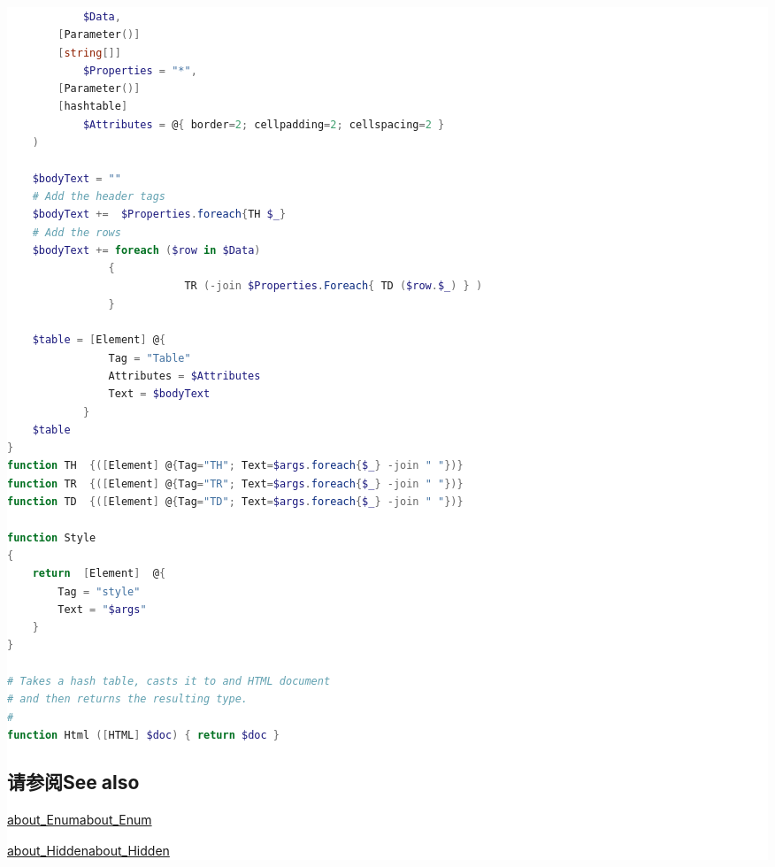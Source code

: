 ```powershell
            $Data,
        [Parameter()]
        [string[]]
            $Properties = "*",
        [Parameter()]
        [hashtable]
            $Attributes = @{ border=2; cellpadding=2; cellspacing=2 }
    )

    $bodyText = ""
    # Add the header tags
    $bodyText +=  $Properties.foreach{TH $_}
    # Add the rows
    $bodyText += foreach ($row in $Data)
                {
                            TR (-join $Properties.Foreach{ TD ($row.$_) } )
                }

    $table = [Element] @{
                Tag = "Table"
                Attributes = $Attributes
                Text = $bodyText
            }
    $table
}
function TH  {([Element] @{Tag="TH"; Text=$args.foreach{$_} -join " "})}
function TR  {([Element] @{Tag="TR"; Text=$args.foreach{$_} -join " "})}
function TD  {([Element] @{Tag="TD"; Text=$args.foreach{$_} -join " "})}

function Style
{
    return  [Element]  @{
        Tag = "style"
        Text = "$args"
    }
}

# Takes a hash table, casts it to and HTML document
# and then returns the resulting type.
#
function Html ([HTML] $doc) { return $doc }
```

## <a name="see-also"></a><span data-ttu-id="efde1-238">请参阅</span><span class="sxs-lookup"><span data-stu-id="efde1-238">See also</span></span>

[<span data-ttu-id="efde1-239">about_Enum</span><span class="sxs-lookup"><span data-stu-id="efde1-239">about_Enum</span></span>](../../Microsoft.PowerShell.Core/About/about_Enum.md)

[<span data-ttu-id="efde1-240">about_Hidden</span><span class="sxs-lookup"><span data-stu-id="efde1-240">about_Hidden</span></span>](../../Microsoft.PowerShell.Core/About/about_hidden.md)
